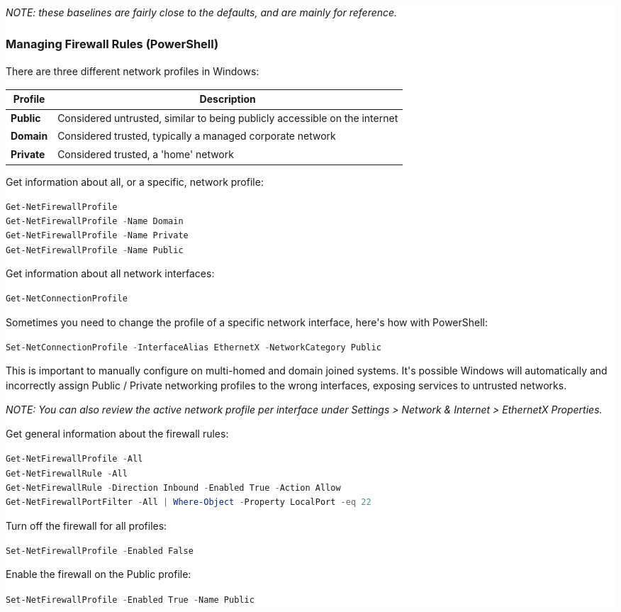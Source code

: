 *NOTE: these baselines are fairly close to the defaults, and are mainly for reference.*


### Managing Firewall Rules (PowerShell)

There are three different network profiles in Windows:

| Profile     | Description
| ----------- | -------------------------------------------------------------------------- |
| **Public**  | Considered untrusted, similar to being publicly accessible on the internet |
| **Domain**  | Considered trusted, typically a managed corporate network                  |
| **Private** | Considered trusted, a 'home' network                                       |


Get information about all, or a specific, network profile:
```powershell
Get-NetFirewallProfile
Get-NetFirewallProfile -Name Domain
Get-NetFirewallProfile -Name Private
Get-NetFirewallProfile -Name Public
```

Get information about all network interfaces:
```powershell
Get-NetConnectionProfile
```

Sometimes you need to change the profile of a specific network interface, here's how with PowerShell:
```powershell
Set-NetConnectionProfile -InterfaceAlias EthernetX -NetworkCategory Public
```

This is important to manually configure on multi-homed and domain joined systems. It's possible Windows will automatically and incorrectly assign Public / Private networking profiles to the wrong interfaces, exposing services to untrusted networks.

*NOTE: You can also review the active network profile per interface under Settings > Network & Internet > EthernetX Properties.*

Get general information about the firewall rules:
```powershell
Get-NetFirewallProfile -All
Get-NetFirewallRule -All
Get-NetFirewallRule -Direction Inbound -Enabled True -Action Allow
Get-NetFirewallPortFilter -All | Where-Object -Property LocalPort -eq 22
```

Turn off the firewall for all profiles:
```powershell
Set-NetFirewallProfile -Enabled False
```

Enable the firewall on the Public profile:
```powershell
Set-NetFirewallProfile -Enabled True -Name Public
```
